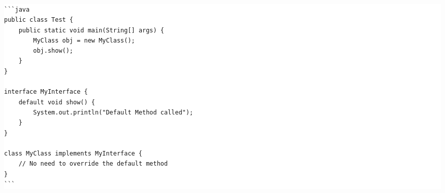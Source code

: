     ```java
    public class Test {
        public static void main(String[] args) {
            MyClass obj = new MyClass();
            obj.show();
        }
    }

    interface MyInterface {
        default void show() {
            System.out.println("Default Method called");
        }
    }

    class MyClass implements MyInterface {
        // No need to override the default method
    }
    ```